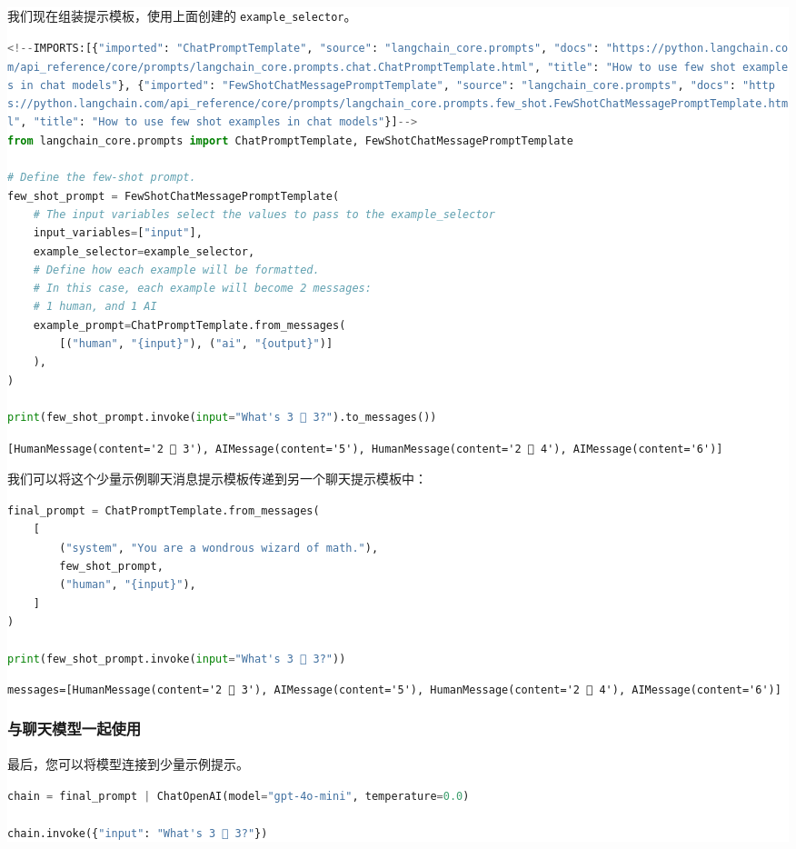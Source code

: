 我们现在组装提示模板，使用上面创建的 `example_selector`。


```python
<!--IMPORTS:[{"imported": "ChatPromptTemplate", "source": "langchain_core.prompts", "docs": "https://python.langchain.com/api_reference/core/prompts/langchain_core.prompts.chat.ChatPromptTemplate.html", "title": "How to use few shot examples in chat models"}, {"imported": "FewShotChatMessagePromptTemplate", "source": "langchain_core.prompts", "docs": "https://python.langchain.com/api_reference/core/prompts/langchain_core.prompts.few_shot.FewShotChatMessagePromptTemplate.html", "title": "How to use few shot examples in chat models"}]-->
from langchain_core.prompts import ChatPromptTemplate, FewShotChatMessagePromptTemplate

# Define the few-shot prompt.
few_shot_prompt = FewShotChatMessagePromptTemplate(
    # The input variables select the values to pass to the example_selector
    input_variables=["input"],
    example_selector=example_selector,
    # Define how each example will be formatted.
    # In this case, each example will become 2 messages:
    # 1 human, and 1 AI
    example_prompt=ChatPromptTemplate.from_messages(
        [("human", "{input}"), ("ai", "{output}")]
    ),
)

print(few_shot_prompt.invoke(input="What's 3 🦜 3?").to_messages())
```
```output
[HumanMessage(content='2 🦜 3'), AIMessage(content='5'), HumanMessage(content='2 🦜 4'), AIMessage(content='6')]
```
我们可以将这个少量示例聊天消息提示模板传递到另一个聊天提示模板中：


```python
final_prompt = ChatPromptTemplate.from_messages(
    [
        ("system", "You are a wondrous wizard of math."),
        few_shot_prompt,
        ("human", "{input}"),
    ]
)

print(few_shot_prompt.invoke(input="What's 3 🦜 3?"))
```
```output
messages=[HumanMessage(content='2 🦜 3'), AIMessage(content='5'), HumanMessage(content='2 🦜 4'), AIMessage(content='6')]
```
### 与聊天模型一起使用

最后，您可以将模型连接到少量示例提示。


```python
chain = final_prompt | ChatOpenAI(model="gpt-4o-mini", temperature=0.0)

chain.invoke({"input": "What's 3 🦜 3?"})
```
